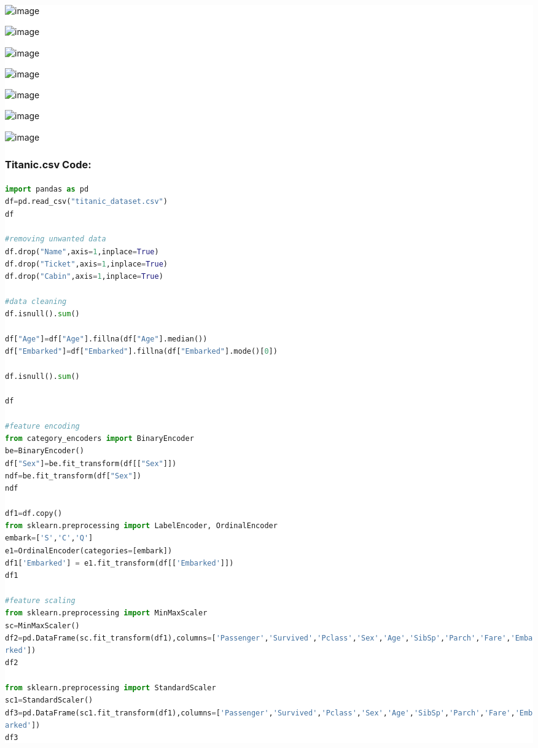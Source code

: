![image](https://github.com/Sachin-vlr/EX-05-Feature-Generation/assets/113497666/668dc881-d653-48d7-bf8d-e520045e1e24)

![image](https://github.com/Sachin-vlr/EX-05-Feature-Generation/assets/113497666/020f4c6a-9c91-4c12-99de-b7211981acba)

![image](https://github.com/Sachin-vlr/EX-05-Feature-Generation/assets/113497666/8fbdf35b-705d-41ea-ba77-ad2b52fbcce2)

![image](https://github.com/Sachin-vlr/EX-05-Feature-Generation/assets/113497666/ca28dbf0-4f20-4ec8-b29f-203a2d63218f)

![image](https://github.com/Sachin-vlr/EX-05-Feature-Generation/assets/113497666/597cd03f-d6e7-4832-b4b1-8d03f131ce4d)

![image](https://github.com/Sachin-vlr/EX-05-Feature-Generation/assets/113497666/f4c9d821-515f-49f7-8ff4-9a648641d13b)

![image](https://github.com/Sachin-vlr/EX-05-Feature-Generation/assets/113497666/d8266483-1fe6-4a66-8cd8-69d904a127a6)

### Titanic.csv Code:

```python
import pandas as pd
df=pd.read_csv("titanic_dataset.csv")
df

#removing unwanted data
df.drop("Name",axis=1,inplace=True)
df.drop("Ticket",axis=1,inplace=True)
df.drop("Cabin",axis=1,inplace=True)

#data cleaning
df.isnull().sum()

df["Age"]=df["Age"].fillna(df["Age"].median())
df["Embarked"]=df["Embarked"].fillna(df["Embarked"].mode()[0])

df.isnull().sum()

df

#feature encoding
from category_encoders import BinaryEncoder
be=BinaryEncoder()
df["Sex"]=be.fit_transform(df[["Sex"]])
ndf=be.fit_transform(df["Sex"])
ndf

df1=df.copy()
from sklearn.preprocessing import LabelEncoder, OrdinalEncoder
embark=['S','C','Q']
e1=OrdinalEncoder(categories=[embark])
df1['Embarked'] = e1.fit_transform(df[['Embarked']])
df1

#feature scaling
from sklearn.preprocessing import MinMaxScaler
sc=MinMaxScaler()
df2=pd.DataFrame(sc.fit_transform(df1),columns=['Passenger','Survived','Pclass','Sex','Age','SibSp','Parch','Fare','Embarked'])
df2

from sklearn.preprocessing import StandardScaler
sc1=StandardScaler()
df3=pd.DataFrame(sc1.fit_transform(df1),columns=['Passenger','Survived','Pclass','Sex','Age','SibSp','Parch','Fare','Embarked'])
df3
```